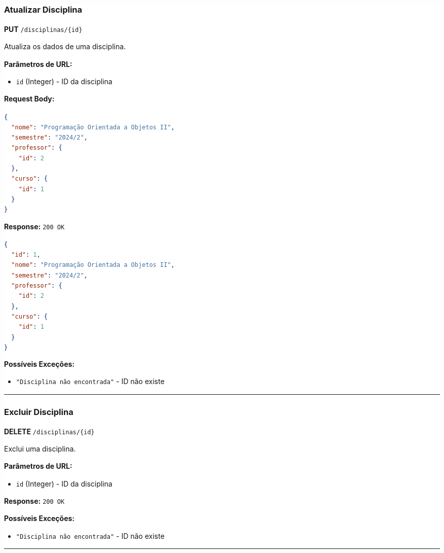 
### Atualizar Disciplina
**PUT** `/disciplinas/{id}`

Atualiza os dados de uma disciplina.

**Parâmetros de URL:**
- `id` (Integer) - ID da disciplina

**Request Body:**
```json
{
  "nome": "Programação Orientada a Objetos II",
  "semestre": "2024/2",
  "professor": {
    "id": 2
  },
  "curso": {
    "id": 1
  }
}
```

**Response:** `200 OK`
```json
{
  "id": 1,
  "nome": "Programação Orientada a Objetos II",
  "semestre": "2024/2",
  "professor": {
    "id": 2
  },
  "curso": {
    "id": 1
  }
}
```

**Possíveis Exceções:**
- `"Disciplina não encontrada"` - ID não existe

---

### Excluir Disciplina
**DELETE** `/disciplinas/{id}`

Exclui uma disciplina.

**Parâmetros de URL:**
- `id` (Integer) - ID da disciplina

**Response:** `200 OK`

**Possíveis Exceções:**
- `"Disciplina não encontrada"` - ID não existe

---